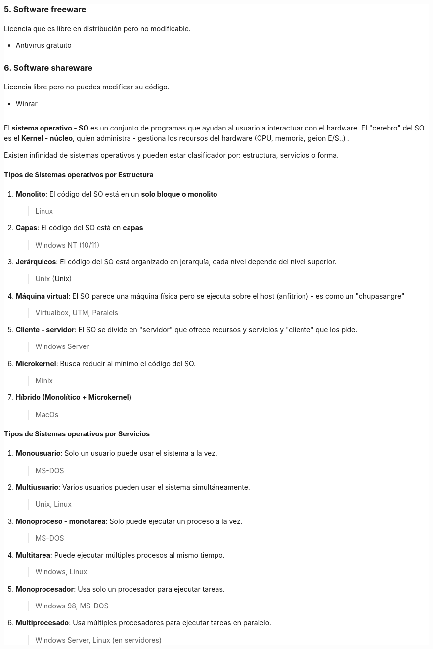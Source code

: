 ### **5. Software freeware**
Licencia que es libre en distribución pero no modificable.
- Antivirus gratuito

### **6. Software shareware**
Licencia libre pero no puedes modificar su código.
- Winrar

---

El **sistema operativo - SO** es un conjunto de programas que ayudan al usuario a interactuar con el hardware. El "cerebro" del SO es el **Kernel - núcleo**, quien administra - gestiona los recursos del hardware (CPU, memoria, geion E/S..) . 

Existen infinidad de sistemas operativos y pueden estar clasificador por: estructura, servicios o forma. 

#### Tipos de Sistemas operativos por Estructura 
   1. **Monolito**: El código del SO está en un **solo bloque o monolito** 
      > Linux
   2. **Capas**: El código del SO está en **capas** 
      > Windows NT (10/11)
   3. **Jerárquicos**: El código del SO está organizado en jerarquía, cada nivel depende del nivel superior.
      > Unix ([Unix]())
      
   4. **Máquina virtual**: El SO parece una máquina física pero se ejecuta sobre el host (anfitrion) - es como un "chupasangre"
      > Virtualbox, UTM, Paralels
   5. **Cliente - servidor**: El SO se divide en "servidor" que ofrece recursos y servicios y "cliente" que los pide.
      > Windows Server
   6. **Microkernel**: Busca reducir al mínimo el código del SO.
      > Minix
   7. **Híbrido (Monolítico + Microkernel)**
      > MacOs

#### Tipos de Sistemas operativos por Servicios
   1. **Monousuario**: Solo un usuario puede usar el sistema a la vez.  
      > MS-DOS
   2. **Multiusuario**: Varios usuarios pueden usar el sistema simultáneamente.  
      > Unix, Linux
   3. **Monoproceso - monotarea**: Solo puede ejecutar un proceso a la vez.  
      > MS-DOS
   4. **Multitarea**: Puede ejecutar múltiples procesos al mismo tiempo.  
      > Windows, Linux
   5. **Monoprocesador**: Usa solo un procesador para ejecutar tareas.  
      > Windows 98, MS-DOS
   6. **Multiprocesado**: Usa múltiples procesadores para ejecutar tareas en paralelo.  
      > Windows Server, Linux (en servidores)


